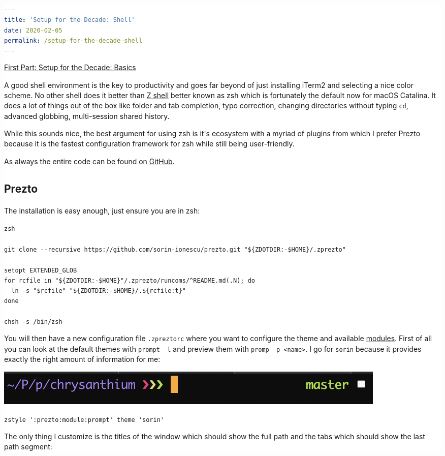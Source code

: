 ```yaml
---
title: 'Setup for the Decade: Shell'
date: 2020-02-05
permalink: /setup-for-the-decade-shell
---
```


[First Part: Setup for the Decade: Basics](/setup-for-the-decade-basics)

A good shell environment is the key to productivity and goes far beyond of just installing iTerm2 and selecting a nice color scheme. No other shell does it better than [Z shell](https://en.wikipedia.org/wiki/Z_shell) better known as zsh which is fortunately the default now for macOS Catalina. It does a lot of things out of the box like folder and tab completion, typo correction, changing directories without typing `cd`, advanced globbing, multi-session shared history.

While this sounds nice, the best argument for using zsh is it's ecosystem with a myriad of plugins from which I prefer [Prezto](https://github.com/sorin-ionescu/prezto) because it is the fastest configuration framework for zsh while still being user-friendly.

As always the entire code can be found on [GitHub](https://github.com/akullpp/settings).

## Prezto

The installation is easy enough, just ensure you are in zsh:

```shell
zsh

git clone --recursive https://github.com/sorin-ionescu/prezto.git "${ZDOTDIR:-$HOME}/.zprezto"

setopt EXTENDED_GLOB
for rcfile in "${ZDOTDIR:-$HOME}"/.zprezto/runcoms/^README.md(.N); do
  ln -s "$rcfile" "${ZDOTDIR:-$HOME}/.${rcfile:t}"
done

chsh -s /bin/zsh
```

You will then have a new configuration file `.zpreztorc` where you want to configure the theme and available [modules](https://github.com/sorin-ionescu/prezto/tree/master/modules). First of all you can look at the default themes with `prompt -l` and preview them with `promp -p <name>`. I go for `sorin` because it provides exactly the right amount of information for me:

![sorin](images/sorin.png)

```shell
zstyle ':prezto:module:prompt' theme 'sorin'
```

The only thing I customize is the titles of the window which should show the full path and the tabs which should show the last path segment:
